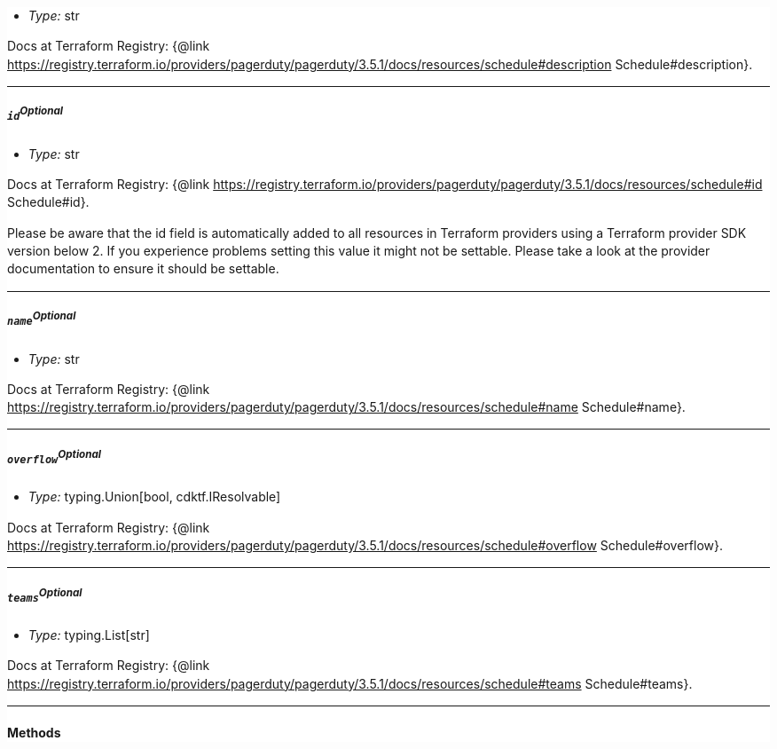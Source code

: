 - *Type:* str

Docs at Terraform Registry: {@link https://registry.terraform.io/providers/pagerduty/pagerduty/3.5.1/docs/resources/schedule#description Schedule#description}.

---

##### `id`<sup>Optional</sup> <a name="id" id="@cdktf/provider-pagerduty.schedule.Schedule.Initializer.parameter.id"></a>

- *Type:* str

Docs at Terraform Registry: {@link https://registry.terraform.io/providers/pagerduty/pagerduty/3.5.1/docs/resources/schedule#id Schedule#id}.

Please be aware that the id field is automatically added to all resources in Terraform providers using a Terraform provider SDK version below 2.
If you experience problems setting this value it might not be settable. Please take a look at the provider documentation to ensure it should be settable.

---

##### `name`<sup>Optional</sup> <a name="name" id="@cdktf/provider-pagerduty.schedule.Schedule.Initializer.parameter.name"></a>

- *Type:* str

Docs at Terraform Registry: {@link https://registry.terraform.io/providers/pagerduty/pagerduty/3.5.1/docs/resources/schedule#name Schedule#name}.

---

##### `overflow`<sup>Optional</sup> <a name="overflow" id="@cdktf/provider-pagerduty.schedule.Schedule.Initializer.parameter.overflow"></a>

- *Type:* typing.Union[bool, cdktf.IResolvable]

Docs at Terraform Registry: {@link https://registry.terraform.io/providers/pagerduty/pagerduty/3.5.1/docs/resources/schedule#overflow Schedule#overflow}.

---

##### `teams`<sup>Optional</sup> <a name="teams" id="@cdktf/provider-pagerduty.schedule.Schedule.Initializer.parameter.teams"></a>

- *Type:* typing.List[str]

Docs at Terraform Registry: {@link https://registry.terraform.io/providers/pagerduty/pagerduty/3.5.1/docs/resources/schedule#teams Schedule#teams}.

---

#### Methods <a name="Methods" id="Methods"></a>
